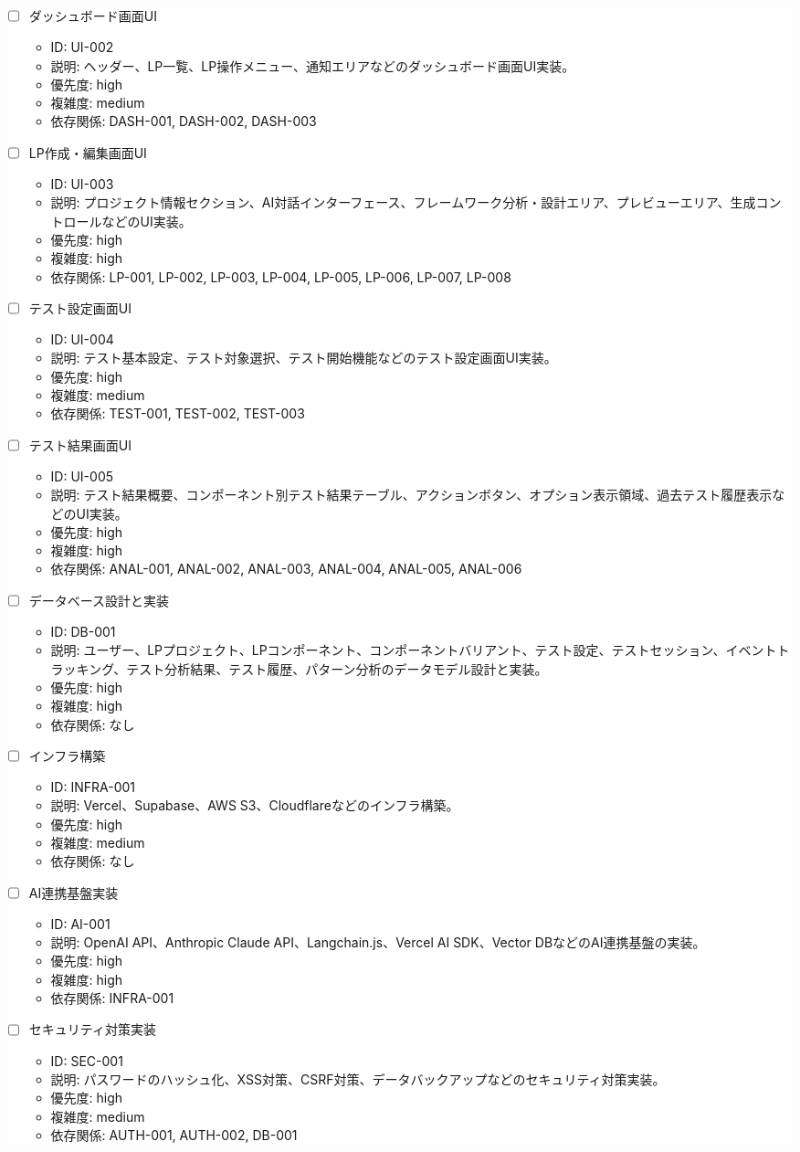 - [ ] ダッシュボード画面UI
  - ID: UI-002
  - 説明: ヘッダー、LP一覧、LP操作メニュー、通知エリアなどのダッシュボード画面UI実装。
  - 優先度: high
  - 複雑度: medium
  - 依存関係: DASH-001, DASH-002, DASH-003

- [ ] LP作成・編集画面UI
  - ID: UI-003
  - 説明: プロジェクト情報セクション、AI対話インターフェース、フレームワーク分析・設計エリア、プレビューエリア、生成コントロールなどのUI実装。
  - 優先度: high
  - 複雑度: high
  - 依存関係: LP-001, LP-002, LP-003, LP-004, LP-005, LP-006, LP-007, LP-008

- [ ] テスト設定画面UI
  - ID: UI-004
  - 説明: テスト基本設定、テスト対象選択、テスト開始機能などのテスト設定画面UI実装。
  - 優先度: high
  - 複雑度: medium
  - 依存関係: TEST-001, TEST-002, TEST-003

- [ ] テスト結果画面UI
  - ID: UI-005
  - 説明: テスト結果概要、コンポーネント別テスト結果テーブル、アクションボタン、オプション表示領域、過去テスト履歴表示などのUI実装。
  - 優先度: high
  - 複雑度: high
  - 依存関係: ANAL-001, ANAL-002, ANAL-003, ANAL-004, ANAL-005, ANAL-006

- [ ] データベース設計と実装
  - ID: DB-001
  - 説明: ユーザー、LPプロジェクト、LPコンポーネント、コンポーネントバリアント、テスト設定、テストセッション、イベントトラッキング、テスト分析結果、テスト履歴、パターン分析のデータモデル設計と実装。
  - 優先度: high
  - 複雑度: high
  - 依存関係: なし

- [ ] インフラ構築
  - ID: INFRA-001
  - 説明: Vercel、Supabase、AWS S3、Cloudflareなどのインフラ構築。
  - 優先度: high
  - 複雑度: medium
  - 依存関係: なし

- [ ] AI連携基盤実装
  - ID: AI-001
  - 説明: OpenAI API、Anthropic Claude API、Langchain.js、Vercel AI SDK、Vector DBなどのAI連携基盤の実装。
  - 優先度: high
  - 複雑度: high
  - 依存関係: INFRA-001

- [ ] セキュリティ対策実装
  - ID: SEC-001
  - 説明: パスワードのハッシュ化、XSS対策、CSRF対策、データバックアップなどのセキュリティ対策実装。
  - 優先度: high
  - 複雑度: medium
  - 依存関係: AUTH-001, AUTH-002, DB-001
